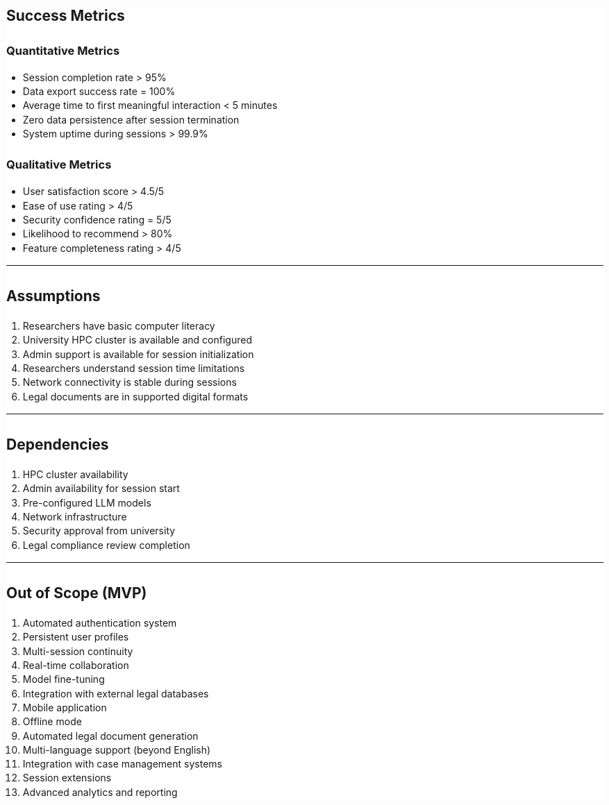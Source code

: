 
## Success Metrics

### Quantitative Metrics
- Session completion rate > 95%
- Data export success rate = 100%
- Average time to first meaningful interaction < 5 minutes
- Zero data persistence after session termination
- System uptime during sessions > 99.9%

### Qualitative Metrics
- User satisfaction score > 4.5/5
- Ease of use rating > 4/5
- Security confidence rating = 5/5
- Likelihood to recommend > 80%
- Feature completeness rating > 4/5

---

## Assumptions

1. Researchers have basic computer literacy
2. University HPC cluster is available and configured
3. Admin support is available for session initialization
4. Researchers understand session time limitations
5. Network connectivity is stable during sessions
6. Legal documents are in supported digital formats

---

## Dependencies

1. HPC cluster availability
2. Admin availability for session start
3. Pre-configured LLM models
4. Network infrastructure
5. Security approval from university
6. Legal compliance review completion

---

## Out of Scope (MVP)

1. Automated authentication system
2. Persistent user profiles
3. Multi-session continuity
4. Real-time collaboration
5. Model fine-tuning
6. Integration with external legal databases
7. Mobile application
8. Offline mode
9. Automated legal document generation
10. Multi-language support (beyond English)
11. Integration with case management systems
12. Session extensions
13. Advanced analytics and reporting